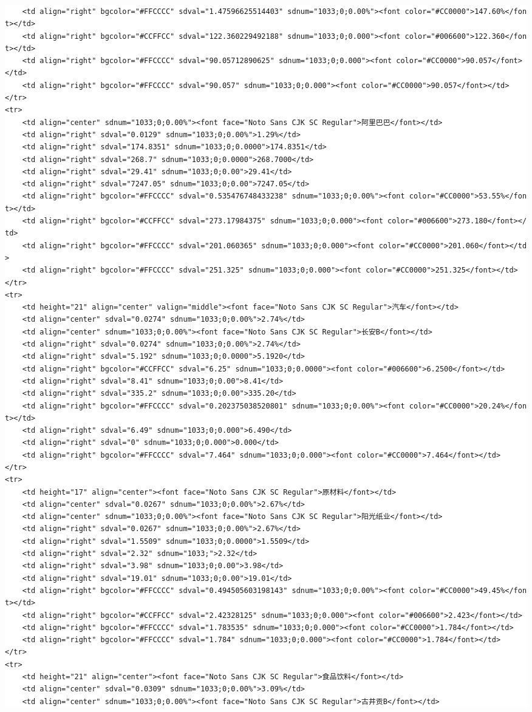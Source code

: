 		<td align="right" bgcolor="#FFCCCC" sdval="1.47596625514403" sdnum="1033;0;0.00%"><font color="#CC0000">147.60%</font></td>
		<td align="right" bgcolor="#CCFFCC" sdval="122.360229492188" sdnum="1033;0;0.000"><font color="#006600">122.360</font></td>
		<td align="right" bgcolor="#FFCCCC" sdval="90.05712890625" sdnum="1033;0;0.000"><font color="#CC0000">90.057</font></td>
		<td align="right" bgcolor="#FFCCCC" sdval="90.057" sdnum="1033;0;0.000"><font color="#CC0000">90.057</font></td>
	</tr>
	<tr>
		<td align="center" sdnum="1033;0;0.00%"><font face="Noto Sans CJK SC Regular">阿里巴巴</font></td>
		<td align="right" sdval="0.0129" sdnum="1033;0;0.00%">1.29%</td>
		<td align="right" sdval="174.8351" sdnum="1033;0;0.0000">174.8351</td>
		<td align="right" sdval="268.7" sdnum="1033;0;0.0000">268.7000</td>
		<td align="right" sdval="29.41" sdnum="1033;0;0.00">29.41</td>
		<td align="right" sdval="7247.05" sdnum="1033;0;0.00">7247.05</td>
		<td align="right" bgcolor="#FFCCCC" sdval="0.535476748433238" sdnum="1033;0;0.00%"><font color="#CC0000">53.55%</font></td>
		<td align="right" bgcolor="#CCFFCC" sdval="273.17984375" sdnum="1033;0;0.000"><font color="#006600">273.180</font></td>
		<td align="right" bgcolor="#FFCCCC" sdval="201.060365" sdnum="1033;0;0.000"><font color="#CC0000">201.060</font></td>
		<td align="right" bgcolor="#FFCCCC" sdval="251.325" sdnum="1033;0;0.000"><font color="#CC0000">251.325</font></td>
	</tr>
	<tr>
		<td height="21" align="center" valign="middle"><font face="Noto Sans CJK SC Regular">汽车</font></td>
		<td align="center" sdval="0.0274" sdnum="1033;0;0.00%">2.74%</td>
		<td align="center" sdnum="1033;0;0.00%"><font face="Noto Sans CJK SC Regular">长安B</font></td>
		<td align="right" sdval="0.0274" sdnum="1033;0;0.00%">2.74%</td>
		<td align="right" sdval="5.192" sdnum="1033;0;0.0000">5.1920</td>
		<td align="right" bgcolor="#CCFFCC" sdval="6.25" sdnum="1033;0;0.0000"><font color="#006600">6.2500</font></td>
		<td align="right" sdval="8.41" sdnum="1033;0;0.00">8.41</td>
		<td align="right" sdval="335.2" sdnum="1033;0;0.00">335.20</td>
		<td align="right" bgcolor="#FFCCCC" sdval="0.202375038520801" sdnum="1033;0;0.00%"><font color="#CC0000">20.24%</font></td>
		<td align="right" sdval="6.49" sdnum="1033;0;0.000">6.490</td>
		<td align="right" sdval="0" sdnum="1033;0;0.000">0.000</td>
		<td align="right" bgcolor="#FFCCCC" sdval="7.464" sdnum="1033;0;0.000"><font color="#CC0000">7.464</font></td>
	</tr>
	<tr>
		<td height="17" align="center"><font face="Noto Sans CJK SC Regular">原材料</font></td>
		<td align="center" sdval="0.0267" sdnum="1033;0;0.00%">2.67%</td>
		<td align="center" sdnum="1033;0;0.00%"><font face="Noto Sans CJK SC Regular">阳光纸业</font></td>
		<td align="right" sdval="0.0267" sdnum="1033;0;0.00%">2.67%</td>
		<td align="right" sdval="1.5509" sdnum="1033;0;0.0000">1.5509</td>
		<td align="right" sdval="2.32" sdnum="1033;">2.32</td>
		<td align="right" sdval="3.98" sdnum="1033;0;0.00">3.98</td>
		<td align="right" sdval="19.01" sdnum="1033;0;0.00">19.01</td>
		<td align="right" bgcolor="#FFCCCC" sdval="0.494505603198143" sdnum="1033;0;0.00%"><font color="#CC0000">49.45%</font></td>
		<td align="right" bgcolor="#CCFFCC" sdval="2.42328125" sdnum="1033;0;0.000"><font color="#006600">2.423</font></td>
		<td align="right" bgcolor="#FFCCCC" sdval="1.783535" sdnum="1033;0;0.000"><font color="#CC0000">1.784</font></td>
		<td align="right" bgcolor="#FFCCCC" sdval="1.784" sdnum="1033;0;0.000"><font color="#CC0000">1.784</font></td>
	</tr>
	<tr>
		<td height="21" align="center"><font face="Noto Sans CJK SC Regular">食品饮料</font></td>
		<td align="center" sdval="0.0309" sdnum="1033;0;0.00%">3.09%</td>
		<td align="center" sdnum="1033;0;0.00%"><font face="Noto Sans CJK SC Regular">古井贡B</font></td>